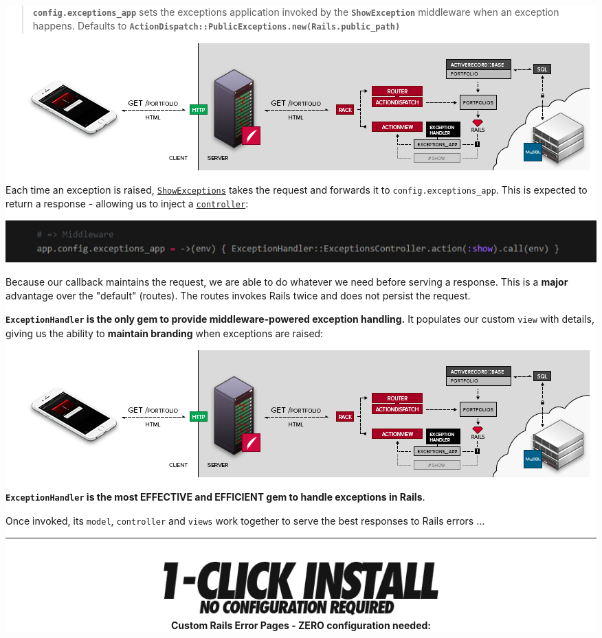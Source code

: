> **`config.exceptions_app`** sets the exceptions application invoked by the **`ShowException`** middleware when an exception happens. Defaults to **`ActionDispatch::PublicExceptions.new(Rails.public_path)`**

![Exceptions handled by the ActiveDispatch::ShowExceptions Middleware][middleware]

Each time an exception is raised, [`ShowExceptions`][show_exception] takes the request and forwards it to `config.exceptions_app`. This is expected to return a response - allowing us to inject a [`controller`](app/controllers/exception_handler/exceptions_controller.rb):

![config.exceptions_app - The key to all Rails exceptions][exceptions_app]

Because our callback maintains the request, we are able to do whatever we need before serving a response. This is a **major** advantage over the "default" (routes). The routes invokes Rails twice and does not persist the request.

 **`ExceptionHandler` is the only gem to provide middleware-powered exception handling.**  It populates our custom `view` with details, giving us the ability to **maintain branding** when exceptions are raised:

![Exceptions handled by the ActiveDispatch::ShowExceptions Middleware][middleware]

**`ExceptionHandler` is the most EFFECTIVE and EFFICIENT gem to handle exceptions in Rails**.

Once invoked, its `model`, `controller` and `views` work together to serve the best responses to Rails errors ...

----------

<p align="center" id="install">
  <br />
  <img src="readme/titles/install.png" title="1 Click Install for ExceptionHandler 0.7.0 on Rails 5" width="400" />
  <br />
  <strong>Custom Rails Error Pages - ZERO configuration needed:</strong>
  <br />
</p>

<p align="center">

[dev_mode]:         readme/dev_mode.jpg
[dev_img]:          readme/dev.png
[layouts_img]:      readme/layouts.jpg
[layout_img]:       readme/layout.png
[view_img]:         readme/view.jpg
[http_codes]:       readme/http_codes.png
[config]:           readme/config.jpg
[config.action_dispatch.rescue_responses]: readme/config.action_dispatch.rescue_responses.jpg
[banner]:           readme/banner.jpg
[gem]:              readme/gem.jpg
[gemfile]:          readme/gemfile.jpg
[middleware]:       readme/middleware.jpg
[exceptions_app]:   readme/exceptions_app.jpg
[view]:             readme/titles/view.jpg
[dev]:              readme/titles/dev.jpg
[db]:               readme/titles/db.png
[support]:          readme/titles/support.png "Support"
[changelog]:        readme/titles/changelog.png "Changelog"
[contribution]:     readme/titles/contributions.png "Contributions"
[fl]:               readme/fl.jpg "Frontline Utilities LTD"
[profile]:          https://avatars0.githubusercontent.com/u/1104431 "R Peck"
[better_errors]: https://github.com/charliesome/better_errors
[layout]: app/views/layouts/exception.html.erb
[status_codes]: http://guides.rubyonrails.org/layouts_and_rendering.html#the-status-option
[stackoverflow]: http://stackoverflow.com/questions/ask?tags=ruby-on-rails+exception-handler
[rescue_responses]: http://guides.rubyonrails.org/configuring.html#configuring-action-dispatch
[latest]: https://github.com/richpeck/exception_handler/releases/latest
[show_exception]: https://github.com/rails/rails/blob/4-0-stable/actionpack/lib/action_dispatch/middleware/show_exceptions.rb
[exception_app]: http://guides.rubyonrails.org/configuring.html#rails-general-configuration
[rubygems]: http://rubygems.org/gems/exception_handler
[frontlineutilities.co.uk]: http://www.frontlineutilities.co.uk
[stackoverflow.com]: http://stackoverflow.com/users/1143732/richard-peck?tab=profile
[fork]: #fork-destination-box
[pull]:  http://github.com/richpeck/exception_handler/pulls
[issues]: http://github.com/richpeck/exception_handler/issues